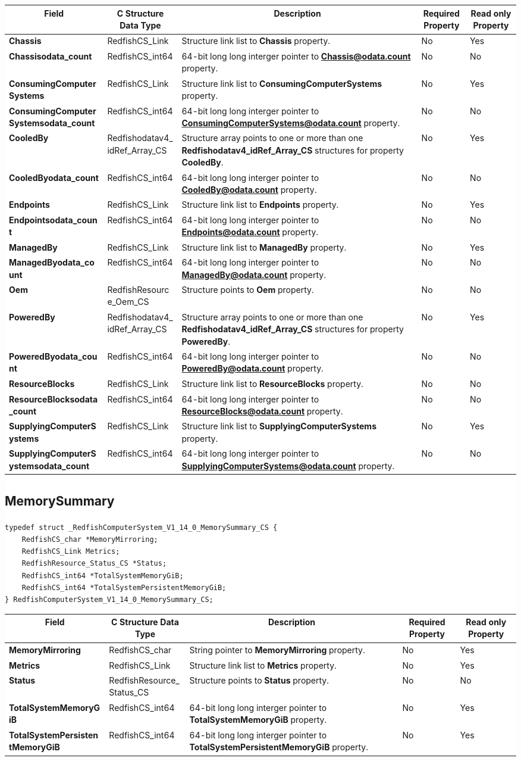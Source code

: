 |Field |C Structure Data Type|Description |Required Property|Read only Property
| ---  | --- | --- | --- | ---
|**Chassis**|RedfishCS_Link| Structure link list to **Chassis** property.| No| Yes
|**Chassisodata_count**|RedfishCS_int64| 64-bit long long interger pointer to **Chassis@odata.count** property.| No| No
|**ConsumingComputerSystems**|RedfishCS_Link| Structure link list to **ConsumingComputerSystems** property.| No| Yes
|**ConsumingComputerSystemsodata_count**|RedfishCS_int64| 64-bit long long interger pointer to **ConsumingComputerSystems@odata.count** property.| No| No
|**CooledBy**|Redfishodatav4_idRef_Array_CS| Structure array points to one or more than one **Redfishodatav4_idRef_Array_CS** structures for property **CooledBy**.| No| Yes
|**CooledByodata_count**|RedfishCS_int64| 64-bit long long interger pointer to **CooledBy@odata.count** property.| No| No
|**Endpoints**|RedfishCS_Link| Structure link list to **Endpoints** property.| No| Yes
|**Endpointsodata_count**|RedfishCS_int64| 64-bit long long interger pointer to **Endpoints@odata.count** property.| No| No
|**ManagedBy**|RedfishCS_Link| Structure link list to **ManagedBy** property.| No| Yes
|**ManagedByodata_count**|RedfishCS_int64| 64-bit long long interger pointer to **ManagedBy@odata.count** property.| No| No
|**Oem**|RedfishResource_Oem_CS| Structure points to **Oem** property.| No| No
|**PoweredBy**|Redfishodatav4_idRef_Array_CS| Structure array points to one or more than one **Redfishodatav4_idRef_Array_CS** structures for property **PoweredBy**.| No| Yes
|**PoweredByodata_count**|RedfishCS_int64| 64-bit long long interger pointer to **PoweredBy@odata.count** property.| No| No
|**ResourceBlocks**|RedfishCS_Link| Structure link list to **ResourceBlocks** property.| No| No
|**ResourceBlocksodata_count**|RedfishCS_int64| 64-bit long long interger pointer to **ResourceBlocks@odata.count** property.| No| No
|**SupplyingComputerSystems**|RedfishCS_Link| Structure link list to **SupplyingComputerSystems** property.| No| Yes
|**SupplyingComputerSystemsodata_count**|RedfishCS_int64| 64-bit long long interger pointer to **SupplyingComputerSystems@odata.count** property.| No| No


## MemorySummary
    typedef struct _RedfishComputerSystem_V1_14_0_MemorySummary_CS {
        RedfishCS_char *MemoryMirroring;
        RedfishCS_Link Metrics;
        RedfishResource_Status_CS *Status;
        RedfishCS_int64 *TotalSystemMemoryGiB;
        RedfishCS_int64 *TotalSystemPersistentMemoryGiB;
    } RedfishComputerSystem_V1_14_0_MemorySummary_CS;

|Field |C Structure Data Type|Description |Required Property|Read only Property
| ---  | --- | --- | --- | ---
|**MemoryMirroring**|RedfishCS_char| String pointer to **MemoryMirroring** property.| No| Yes
|**Metrics**|RedfishCS_Link| Structure link list to **Metrics** property.| No| Yes
|**Status**|RedfishResource_Status_CS| Structure points to **Status** property.| No| No
|**TotalSystemMemoryGiB**|RedfishCS_int64| 64-bit long long interger pointer to **TotalSystemMemoryGiB** property.| No| Yes
|**TotalSystemPersistentMemoryGiB**|RedfishCS_int64| 64-bit long long interger pointer to **TotalSystemPersistentMemoryGiB** property.| No| Yes
